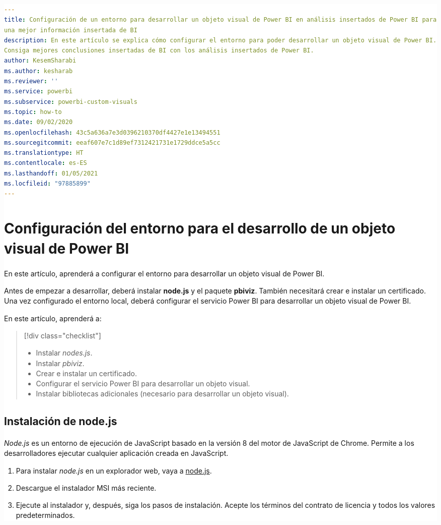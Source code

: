 ```yaml
---
title: Configuración de un entorno para desarrollar un objeto visual de Power BI en análisis insertados de Power BI para una mejor información insertada de BI
description: En este artículo se explica cómo configurar el entorno para poder desarrollar un objeto visual de Power BI. Consiga mejores conclusiones insertadas de BI con los análisis insertados de Power BI.
author: KesemSharabi
ms.author: kesharab
ms.reviewer: ''
ms.service: powerbi
ms.subservice: powerbi-custom-visuals
ms.topic: how-to
ms.date: 09/02/2020
ms.openlocfilehash: 43c5a636a7e3d0396210370df4427e1e13494551
ms.sourcegitcommit: eeaf607e7c1d89ef7312421731e1729ddce5a5cc
ms.translationtype: HT
ms.contentlocale: es-ES
ms.lasthandoff: 01/05/2021
ms.locfileid: "97885899"
---
```

# <a name="set-up-your-environment-for-developing-a-power-bi-visual"></a>Configuración del entorno para el desarrollo de un objeto visual de Power BI

En este artículo, aprenderá a configurar el entorno para desarrollar un objeto visual de Power BI.

Antes de empezar a desarrollar, deberá instalar **node.js** y el paquete **pbiviz**. También necesitará crear e instalar un certificado. Una vez configurado el entorno local, deberá configurar el servicio Power BI para desarrollar un objeto visual de Power BI.

En este artículo, aprenderá a:
> [!div class="checklist"]
> * Instalar *nodes.js*.
> * Instalar *pbiviz*.
> * Crear e instalar un certificado.
> * Configurar el servicio Power BI para desarrollar un objeto visual.
> * Instalar bibliotecas adicionales (necesario para desarrollar un objeto visual).

## <a name="install-nodejs"></a>Instalación de node.js

*Node.js* es un entorno de ejecución de JavaScript basado en la versión 8 del motor de JavaScript de Chrome. Permite a los desarrolladores ejecutar cualquier aplicación creada en JavaScript.

1. Para instalar *node.js* en un explorador web, vaya a [node.js](https://nodejs.org).

2. Descargue el instalador MSI más reciente.

3. Ejecute al instalador y, después, siga los pasos de instalación. Acepte los términos del contrato de licencia y todos los valores predeterminados.
